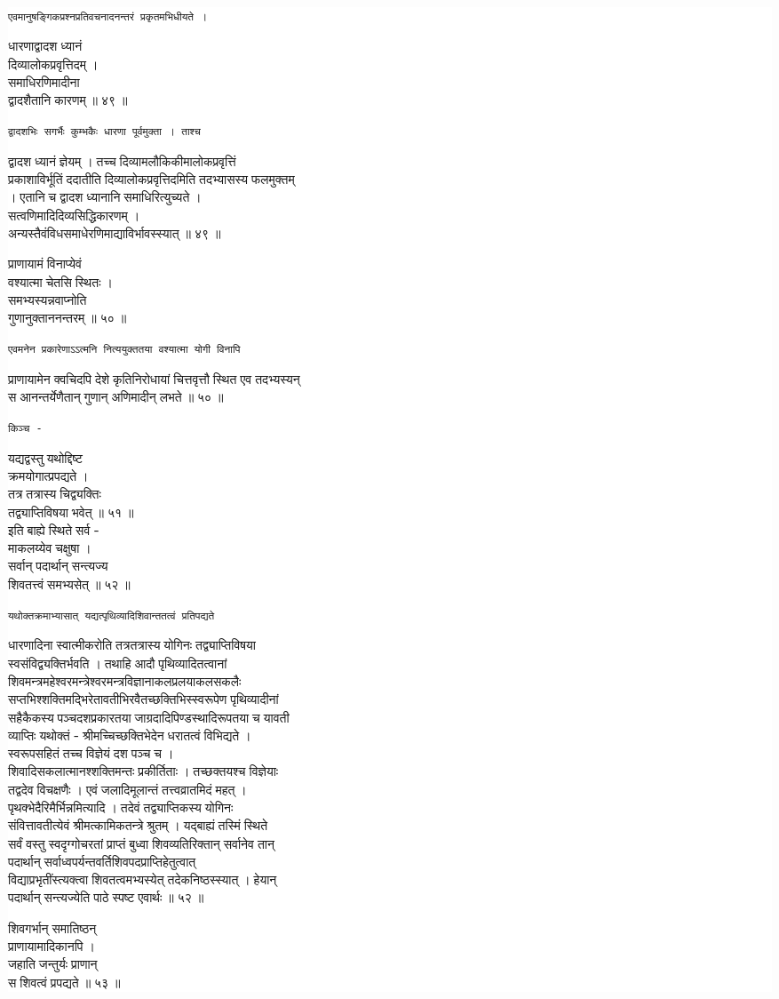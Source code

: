 	एवमानुषङ्गिकप्रश्नप्रतिवचनादनन्तरं प्रकृतमभिधीयते ।  
    
धारणाद्वादश ध्यानं  
दिव्यालोकप्रवृत्तिदम् ।  
समाधिरणिमादीना  
द्वादशैतानि कारणम् ॥ ४९ ॥  
    
	द्वादशभिः सगर्भैः कुम्भकैः धारणा पूर्वमुक्ता । ताश्च   
द्वादश ध्यानं ज्ञेयम् । तच्च दिव्यामलौकिकीमालोकप्रवृत्तिं   
प्रकाशाविर्भूतिं ददातीति दिव्यालोकप्रवृत्तिदमिति तदभ्यासस्य फलमुक्तम्   
। एतानि च द्वादश ध्यानानि समाधिरित्युच्यते ।   
सत्वणिमादिदिव्यसिद्धिकारणम् ।   
अन्यस्तैवंविधसमाधेरणिमाद्याविर्भावस्स्यात् ॥ ४९ ॥  
    
प्राणायामं विनाप्येवं  
वश्यात्मा चेतसि स्थितः ।  
समभ्यस्यन्नवाप्नोति  
गुणानुक्ताननन्तरम् ॥ ५० ॥  
    
	एवमनेन प्रकारेणाऽऽत्मनि नित्ययुक्ततया वश्यात्मा योगी विनापि   
प्राणायामेन क्वचिदपि देशे कृतिनिरोधायां चित्तवृत्तौ स्थित एव तदभ्यस्यन्   
स आनन्तर्येणैतान् गुणान् अणिमादीन् लभते ॥ ५० ॥  
    
	किञ्च -  
    
यद्यद्वस्तु यथोद्दिष्ट  
क्रमयोगात्प्रपद्यते ।  
तत्र तत्रास्य चिद्व्यक्तिः  
तद्व्याप्तिविषया भवेत् ॥ ५१ ॥  
इति बाह्ये स्थिते सर्व -  
माकलय्येव चक्षुषा ।  
सर्वान् पदार्थान् सन्त्यज्य  
शिवतत्त्वं समभ्यसेत् ॥ ५२ ॥  
    
	यथोक्तक्रमाभ्यासात् यद्यत्पृथिव्यादिशिवान्ततत्वं प्रतिपद्यते   
धारणादिना स्वात्मीकरोति तत्रतत्रास्य योगिनः तद्व्याप्तिविषया   
स्वसंविद्व्यक्तिर्भवति । तथाहि आदौ पृथिव्यादितत्वानां   
शिवमन्त्रमहेश्वरमन्त्रेश्वरमन्त्रविज्ञानाकलप्रलयाकलसकलैः   
सप्तभिश्शक्तिमद्भिरेतावतीभिरवैतच्छक्तिभिस्स्वरूपेण पृथिव्यादीनां   
सहैकैकस्य पञ्चदशप्रकारतया जाग्रदादिपिण्डस्थादिरूपतया च यावती   
व्याप्तिः यथोक्तं - श्रीमच्चिच्छक्तिभेदेन धरातत्वं विभिद्यते ।   
स्वरूपसहितं तच्च विज्ञेयं दश पञ्च च ।   
शिवादिसकलात्मानश्शक्तिमन्तः प्रकीर्तिताः । तच्छक्तयश्च विज्ञेयाः   
तद्वदेव विचक्षणैः । एवं जलादिमूलान्तं तत्त्वव्रातमिदं महत् ।   
पृथक्भेदैरिमैर्भिन्नमित्यादि । तदेवं तद्व्याप्तिकस्य योगिनः   
संवित्तावतीत्येवं श्रीमत्कामिकतन्त्रे श्रुतम् । यद्बाह्यं तस्मिं स्थिते   
सर्वं वस्तु स्वदृग्गोचरतां प्राप्तं बुध्वा शिवव्यतिरिक्तान् सर्वानेव तान्   
पदार्थान् सर्वाध्वपर्यन्तवर्तिशिवपदप्राप्तिहेतुत्वात्   
विद्याप्रभृतींस्त्यक्त्वा शिवतत्वमभ्यस्येत् तदेकनिष्ठस्स्यात् । हेयान्   
पदार्थान् सन्त्यज्येति पाठे स्पष्ट एवार्थः ॥ ५२ ॥  
    
शिवगर्भान् समातिष्ठन्  
प्राणायामादिकानपि ।  
जहाति जन्तुर्यः प्राणान्  
 स शिवत्वं प्रपद्यते ॥ ५३ ॥  
    